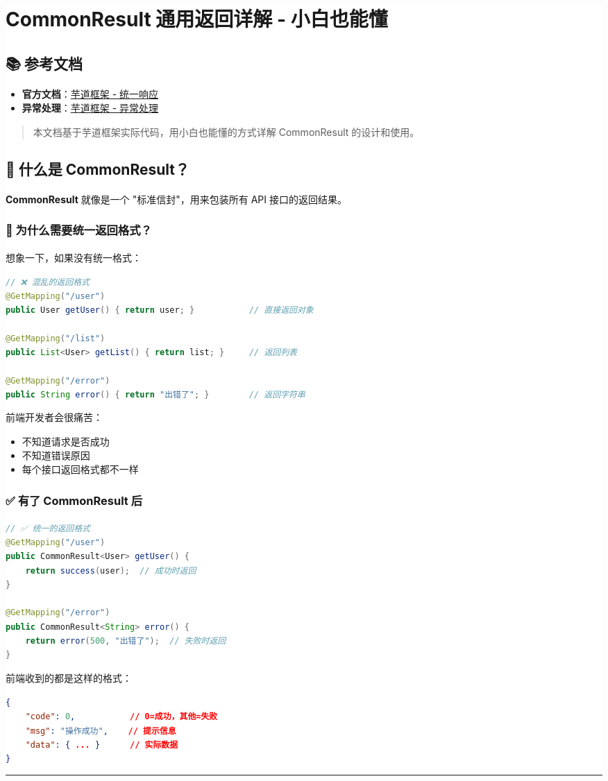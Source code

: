 # CommonResult 通用返回详解 - 小白也能懂

## 📚 参考文档

- **官方文档**：[芋道框架 - 统一响应](https://doc.iocoder.cn/exception/#_1-%E7%BB%9F%E4%B8%80%E5%93%8D%E5%BA%94)
- **异常处理**：[芋道框架 - 异常处理](https://doc.iocoder.cn/exception/)

> 本文档基于芋道框架实际代码，用小白也能懂的方式详解 CommonResult 的设计和使用。



## 🎯 什么是 CommonResult？

**CommonResult** 就像是一个 "标准信封"，用来包装所有 API 接口的返回结果。

### 🤔 为什么需要统一返回格式？

想象一下，如果没有统一格式：

```java
// ❌ 混乱的返回格式
@GetMapping("/user")
public User getUser() { return user; }           // 直接返回对象

@GetMapping("/list") 
public List<User> getList() { return list; }     // 返回列表

@GetMapping("/error")
public String error() { return "出错了"; }        // 返回字符串
```

前端开发者会很痛苦：
- 不知道请求是否成功
- 不知道错误原因
- 每个接口返回格式都不一样

### ✅ 有了 CommonResult 后

```java
// ✅ 统一的返回格式
@GetMapping("/user")
public CommonResult<User> getUser() {
    return success(user);  // 成功时返回
}

@GetMapping("/error") 
public CommonResult<String> error() {
    return error(500, "出错了");  // 失败时返回
}
```

前端收到的都是这样的格式：
```json
{
    "code": 0,           // 0=成功，其他=失败
    "msg": "操作成功",    // 提示信息
    "data": { ... }      // 实际数据
}
```

---